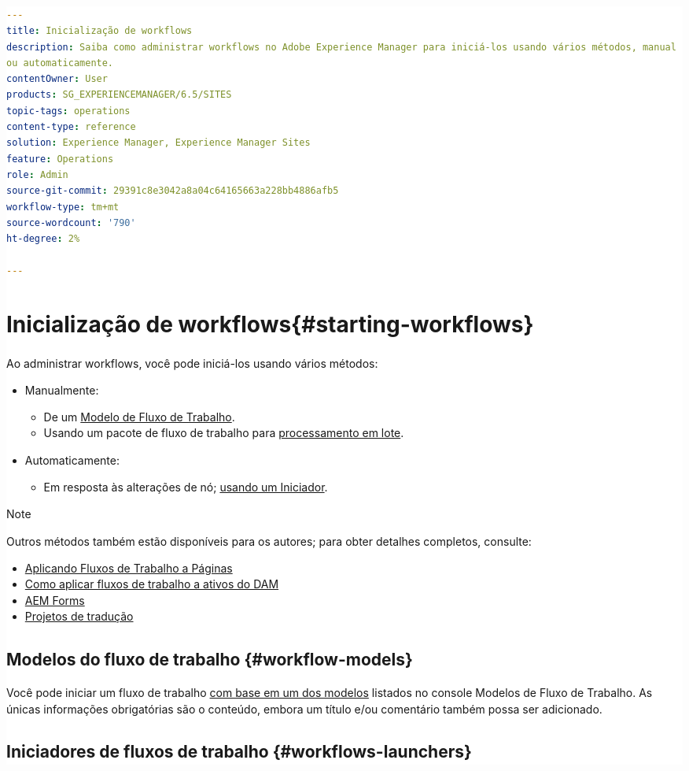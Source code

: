 ```yaml
---
title: Inicialização de workflows
description: Saiba como administrar workflows no Adobe Experience Manager para iniciá-los usando vários métodos, manual ou automaticamente.
contentOwner: User
products: SG_EXPERIENCEMANAGER/6.5/SITES
topic-tags: operations
content-type: reference
solution: Experience Manager, Experience Manager Sites
feature: Operations
role: Admin
source-git-commit: 29391c8e3042a8a04c64165663a228bb4886afb5
workflow-type: tm+mt
source-wordcount: '790'
ht-degree: 2%

---
```


# Inicialização de workflows{#starting-workflows}

Ao administrar workflows, você pode iniciá-los usando vários métodos:

* Manualmente:

   * De um [Modelo de Fluxo de Trabalho](#workflow-models).
   * Usando um pacote de fluxo de trabalho para [processamento em lote](#workflow-packages-for-batch-processing).

* Automaticamente:

   * Em resposta às alterações de nó; [usando um Iniciador](#workflows-launchers).

>[!NOTE]
>
>Outros métodos também estão disponíveis para os autores; para obter detalhes completos, consulte:
>
>* [Aplicando Fluxos de Trabalho a Páginas](/help/sites-authoring/workflows-applying.md)
>* [Como aplicar fluxos de trabalho a ativos do DAM](/help/assets/assets-workflow.md)
>* [AEM Forms](https://helpx.adobe.com/aem-forms/6-2/aem-workflows-submit-process-form.html)
>* [Projetos de tradução](/help/sites-administering/tc-manage.md)
>

## Modelos do fluxo de trabalho {#workflow-models}

Você pode iniciar um fluxo de trabalho [ com base em um dos modelos](/help/sites-administering/workflows.md#workflow-models-and-instances) listados no console Modelos de Fluxo de Trabalho. As únicas informações obrigatórias são o conteúdo, embora um título e/ou comentário também possa ser adicionado.

## Iniciadores de fluxos de trabalho {#workflows-launchers}
